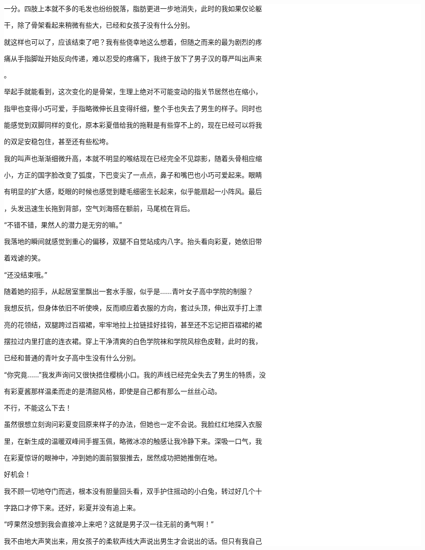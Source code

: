 一分。四肢上本就不多的毛发也纷纷脱落，脂肪更进一步地消失，此时的我如果仅论躯

干，除了骨架看起来稍微有些大，已经和女孩子没有什么分别。

就这样也可以了，应该结束了吧？我有些侥幸地这么想着，但随之而来的最为剧烈的疼

痛从手指脚趾开始反向传递，难以忍受的疼痛下，我终于放下了男子汉的尊严叫出声来

。

举起手就能看到，这次变化的是骨架，生理上绝对不可能变动的指关节居然也在缩小，

指甲也变得小巧可爱，手指略微伸长且变得纤细，整个手也失去了男生的样子。同时也

能感觉到双脚同样的变化，原本彩夏借给我的拖鞋是有些穿不上的，现在已经可以将我

的双足安稳包住，甚至还有些松垮。

我的叫声也渐渐细微升高，本就不明显的喉结现在已经完全不见踪影，随着头骨相应缩

小，方正的国字脸改变了弧度，下巴变尖了一点点，鼻子和嘴巴也小巧可爱起来。眼睛

有明显的扩大感，眨眼的时候也感觉到睫毛细密生长起来，似乎能扇起一小阵风。最后

，头发迅速生长拖到背部，空气刘海搭在额前，马尾梳在背后。

“不错不错，果然人的潜力是无穷的嘛。”

我落地的瞬间就感觉到重心的偏移，双腿不自觉站成内八字。抬头看向彩夏，她依旧带

着戏谑的笑。

“还没结束哦。”

随着她的招手，从起居室里飘出一套水手服，似乎是……青叶女子高中学院的制服？

我想反抗，但身体依旧不听使唤，反而顺应着衣服的方向，套过头顶，伸出双手打上漂

亮的花领结，双腿跨过百褶裙，牢牢地拉上拉链挂好挂钩，甚至还不忘记把百褶裙的裙

摆拉过内里打底的连衣裙。穿上干净清爽的白色学院袜和学院风棕色皮鞋，此时的我，

已经和普通的青叶女子高中生没有什么分别。

“你究竟……”我发声询问又很快捂住樱桃小口。我的声线已经完全失去了男生的特质，没

有彩夏酱那样温柔而走的是清甜风格，即使是自己都有那么一丝丝心动。

不行，不能这么下去！

虽然很想立刻询问彩夏变回原来样子的办法，但她也一定不会说。我脸红红地探入衣服

里，在新生成的温暖双峰间手握玉佩，略微冰凉的触感让我冷静下来。深吸一口气，我

在彩夏惊讶的眼神中，冲到她的面前狠狠推去，居然成功把她推倒在地。

好机会！

我不顾一切地夺门而逃，根本没有胆量回头看，双手护住摇动的小白兔，转过好几个十

字路口才停下来。还好，彩夏并没有追上来。

“哼果然没想到我会直接冲上来吧？这就是男子汉一往无前的勇气啊！”

我不由地大声笑出来，用女孩子的柔软声线大声说出男生才会说出的话。但只有我自己
